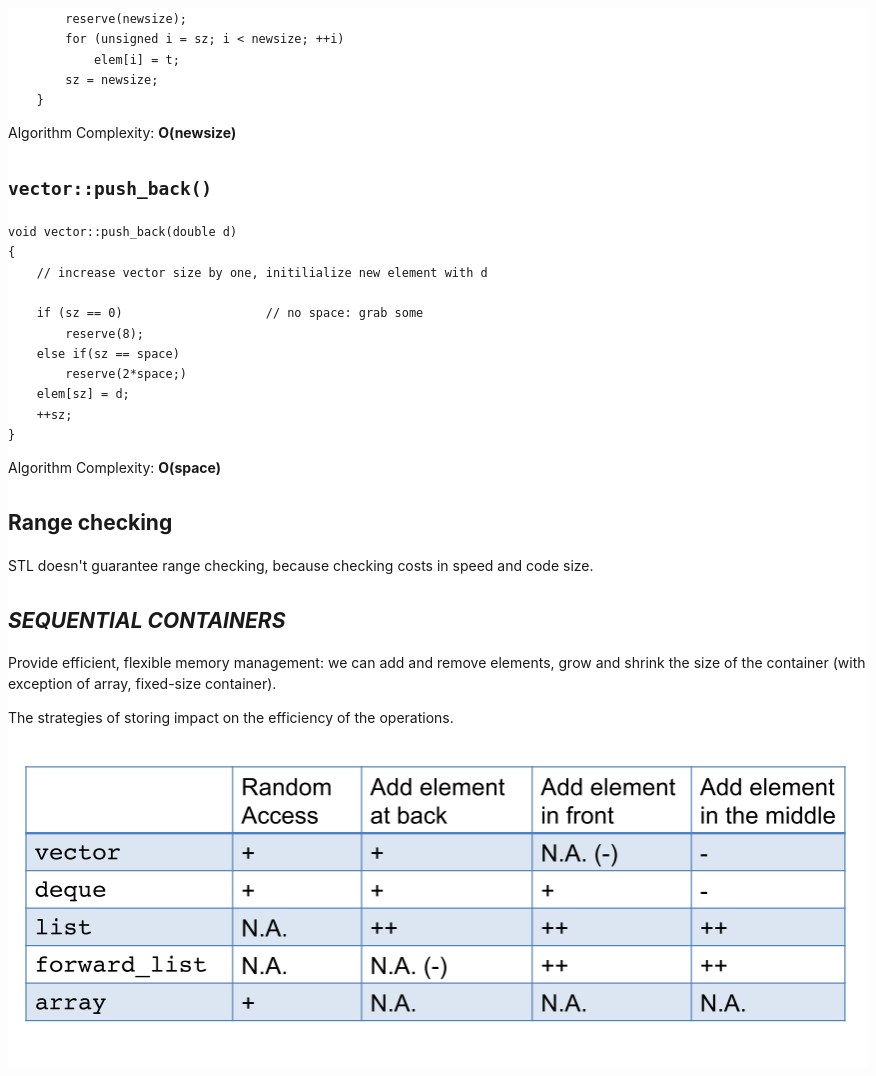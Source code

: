             reserve(newsize);
            for (unsigned i = sz; i < newsize; ++i)
                elem[i] = t;
            sz = newsize;
        }

Algorithm Complexity: **O(newsize)**

## `vector::push_back()`

    void vector::push_back(double d)
    {
        // increase vector size by one, initilialize new element with d

        if (sz == 0)                    // no space: grab some
            reserve(8);
        else if(sz == space)
            reserve(2*space;)
        elem[sz] = d;
        ++sz;
    }

Algorithm Complexity: **O(space)**

## Range checking

STL doesn't guarantee range checking, because checking costs in speed and code size.

## ***SEQUENTIAL CONTAINERS***

Provide efficient, flexible memory management: we can add and remove elements, grow and shrink the size of the container (with exception of array, fixed-size container).

The strategies of storing impact on the efficiency of the operations.

![sequential-containers](sequential-containers.png)
